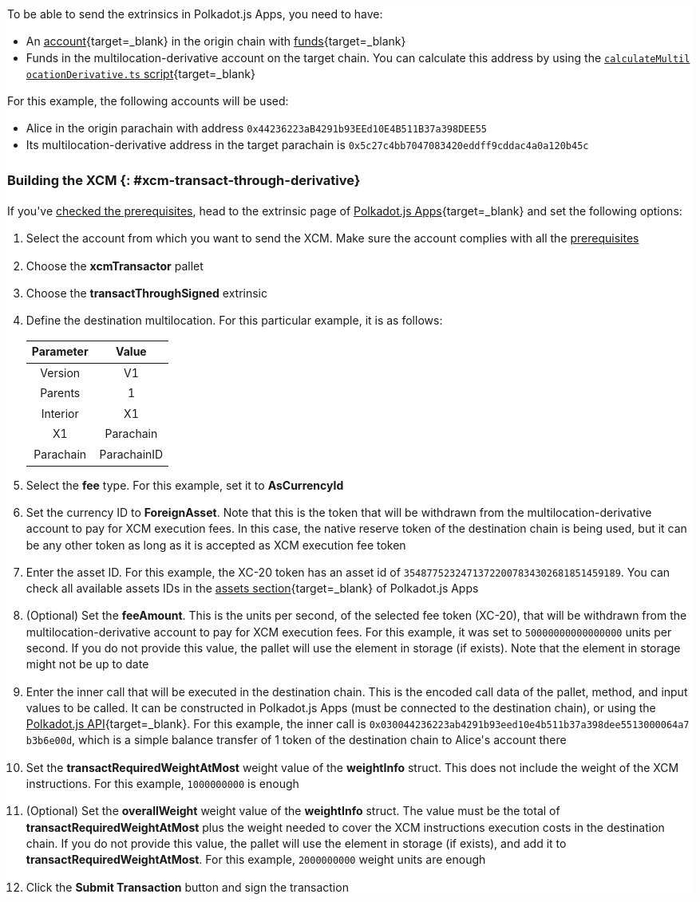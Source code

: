 To be able to send the extrinsics in Polkadot.js Apps, you need to have:

 - An [account](https://polkadot.js.org/apps/?rpc=wss%3A%2F%2Fwss.api.moonbase.moonbeam.network#/accounts){target=_blank} in the origin chain with [funds](/builders/get-started/networks/moonbase/#get-tokens){target=_blank}
 - Funds in the multilocation-derivative account on the target chain. You can calculate this address by using the [`calculateMultilocationDerivative.ts` script](https://github.com/albertov19/xcmTools/blob/main/calculateMultilocationDerivative.ts){target=_blank}

For this example, the following accounts will be used:

 - Alice in the origin parachain with address `0x44236223aB4291b93EEd10E4B511B37a398DEE55`
 - Its multilocation-derivative address in the target parachain is `0x5c27c4bb7047083420eddff9cddac4a0a120b45c`

### Building the XCM {: #xcm-transact-through-derivative}

If you've [checked the prerequisites](#xcmtransactor-signed-check-prerequisites), head to the extrinsic page of [Polkadot.js Apps](https://polkadot.js.org/apps/?rpc=wss%3A%2F%2Fwss.api.moonbase.moonbeam.network#/extrinsics){target=_blank} and set the following options:

1. Select the account from which you want to send the XCM. Make sure the account complies with all the [prerequisites](#xcmtransactor-signed-check-prerequisites)
2. Choose the **xcmTransactor** pallet
3. Choose the **transactThroughSigned** extrinsic
4. Define the destination multilocation. For this particular example, it is as follows:

    | Parameter |    Value    |
    |:---------:|:-----------:|
    |  Version  |     V1      |
    |  Parents  |      1      |
    | Interior  |     X1      |
    |    X1     |  Parachain  |
    | Parachain | ParachainID |

5. Select the **fee** type. For this example, set it to **AsCurrencyId** 
6. Set the currency ID to **ForeignAsset**. Note that this is the token that will be withdrawn from the multilocation-derivative account to pay for XCM execution fees. In this case, the native reserve token of the destination chain is being used, but it can be any other token as long as it is accepted as XCM execution fee token
7. Enter the asset ID. For this example, the XC-20 token has an asset id of `35487752324713722007834302681851459189`. You can check all available assets IDs in the [assets section](https://polkadot.js.org/apps/?rpc=wss%3A%2F%2Fwss.api.moonbase.moonbeam.network#/assets){target=_blank} of Polkadot.js Apps
8. (Optional) Set the **feeAmount**. This is the units per second, of the selected fee token (XC-20), that will be withdrawn from the multilocation-derivative account to pay for XCM execution fees. For this example, it was set to `50000000000000000` units per second. If you do not provide this value, the pallet will use the element in storage (if exists). Note that the element in storage might not be up to date
9. Enter the inner call that will be executed in the destination chain. This is the encoded call data of the pallet, method, and input values to be called. It can be constructed in Polkadot.js Apps (must be connected to the destination chain), or using the [Polkadot.js API](/builders/build/substrate-api/polkadot-js-api/){target=_blank}. For this example, the inner call is `0x030044236223ab4291b93eed10e4b511b37a398dee5513000064a7b3b6e00d`, which is a simple balance transfer of 1 token of the destination chain to Alice's account there
10. Set the **transactRequiredWeightAtMost** weight value of the **weightInfo** struct. This does not include the weight of the XCM instructions. For this example, `1000000000` is enough
11. (Optional) Set the **overallWeight** weight value of the **weightInfo** struct. The value must be the total of **transactRequiredWeightAtMost** plus the weight needed to cover the XCM instructions execution costs in the destination chain. If you do not provide this value, the pallet will use the element in storage (if exists), and add it to **transactRequiredWeightAtMost**. For this example, `2000000000` weight units are enough
12. Click the **Submit Transaction** button and sign the transaction